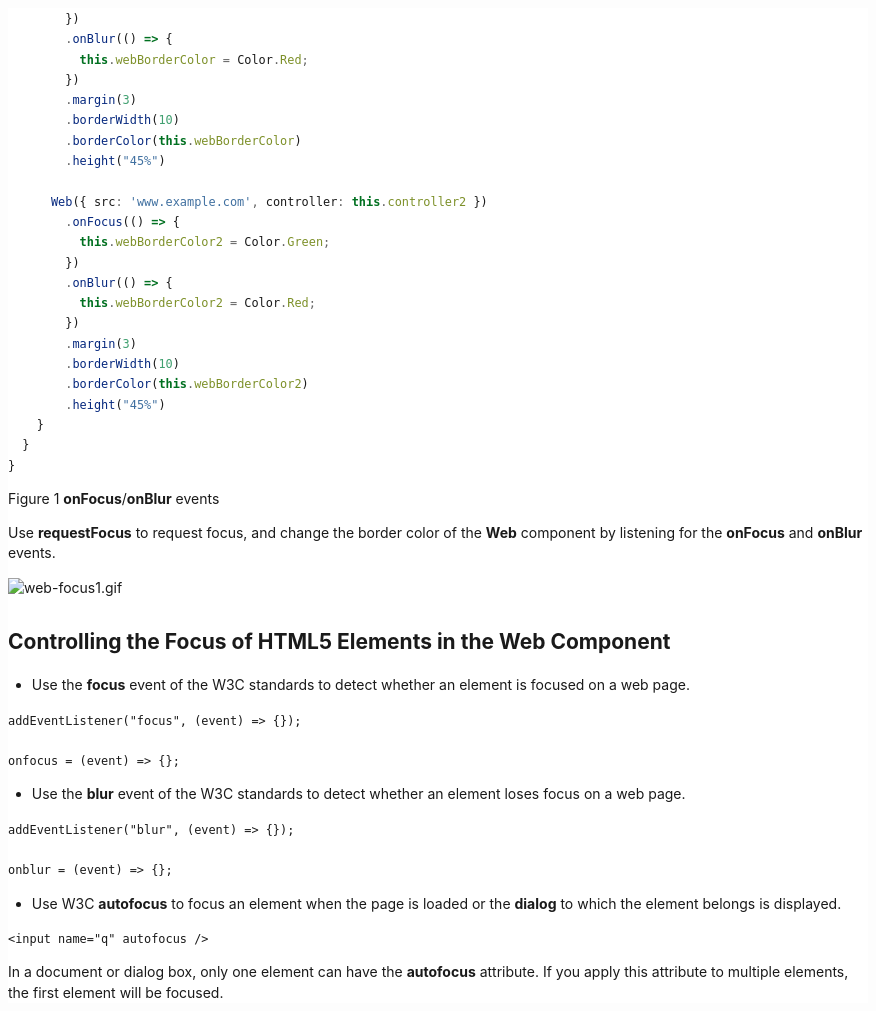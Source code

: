 ```ts
        })
        .onBlur(() => {
          this.webBorderColor = Color.Red;
        })
        .margin(3)
        .borderWidth(10)
        .borderColor(this.webBorderColor)
        .height("45%")

      Web({ src: 'www.example.com', controller: this.controller2 })
        .onFocus(() => {
          this.webBorderColor2 = Color.Green;
        })
        .onBlur(() => {
          this.webBorderColor2 = Color.Red;
        })
        .margin(3)
        .borderWidth(10)
        .borderColor(this.webBorderColor2)
        .height("45%")
    }
  }
}
```
Figure 1 **onFocus**/**onBlur** events

Use **requestFocus** to request focus, and change the border color of the **Web** component by listening for the **onFocus** and **onBlur** events.

![web-focus1.gif](figures/web-focus1.gif)

## Controlling the Focus of HTML5 Elements in the Web Component
- Use the **focus** event of the W3C standards to detect whether an element is focused on a web page.
```
addEventListener("focus", (event) => {});

onfocus = (event) => {};
```
- Use the **blur** event of the W3C standards to detect whether an element loses focus on a web page.
```
addEventListener("blur", (event) => {});

onblur = (event) => {};
```
- Use W3C **autofocus** to focus an element when the page is loaded or the **dialog** to which the element belongs is displayed.
```
<input name="q" autofocus />
```
In a document or dialog box, only one element can have the **autofocus** attribute. If you apply this attribute to multiple elements, the first element will be focused.
